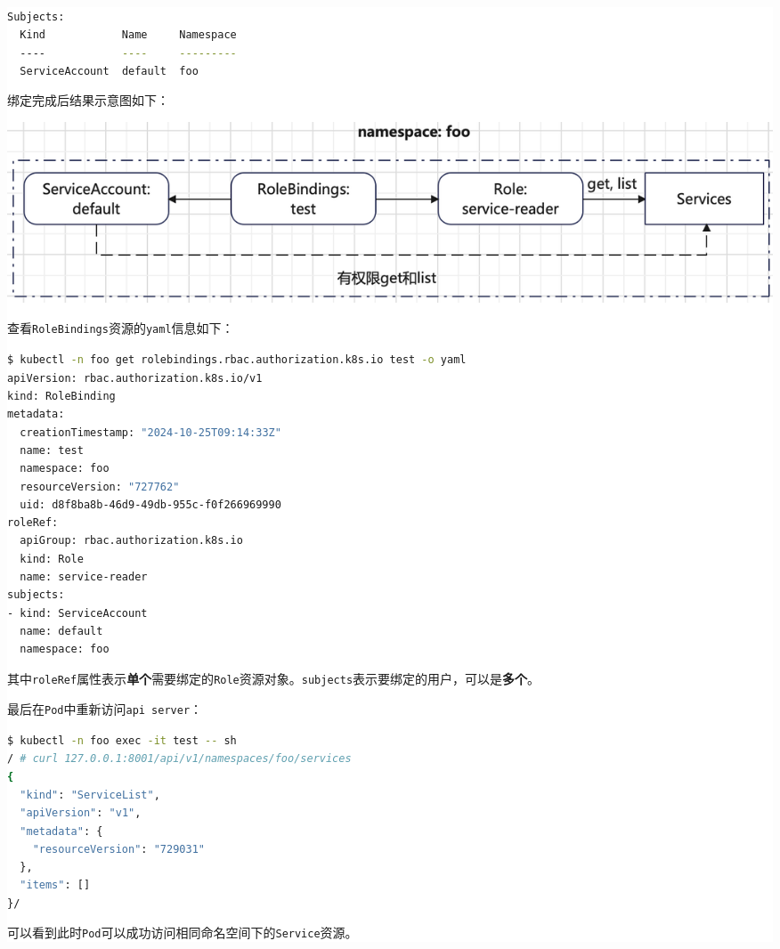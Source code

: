 ```bash
Subjects:
  Kind            Name     Namespace
  ----            ----     ---------
  ServiceAccount  default  foo
```
绑定完成后结果示意图如下：

![绑定role](./images/rolebinding.png)

查看`RoleBindings`资源的`yaml`信息如下：
```bash
$ kubectl -n foo get rolebindings.rbac.authorization.k8s.io test -o yaml
apiVersion: rbac.authorization.k8s.io/v1
kind: RoleBinding
metadata:
  creationTimestamp: "2024-10-25T09:14:33Z"
  name: test
  namespace: foo
  resourceVersion: "727762"
  uid: d8f8ba8b-46d9-49db-955c-f0f266969990
roleRef:
  apiGroup: rbac.authorization.k8s.io
  kind: Role
  name: service-reader
subjects:
- kind: ServiceAccount
  name: default
  namespace: foo
```
其中`roleRef`属性表示**单个**需要绑定的`Role`资源对象。`subjects`表示要绑定的用户，可以是**多个**。

最后在`Pod`中重新访问`api server`：
```bash
$ kubectl -n foo exec -it test -- sh
/ # curl 127.0.0.1:8001/api/v1/namespaces/foo/services
{
  "kind": "ServiceList",
  "apiVersion": "v1",
  "metadata": {
    "resourceVersion": "729031"
  },
  "items": []
}/
```
可以看到此时`Pod`可以成功访问相同命名空间下的`Service`资源。
